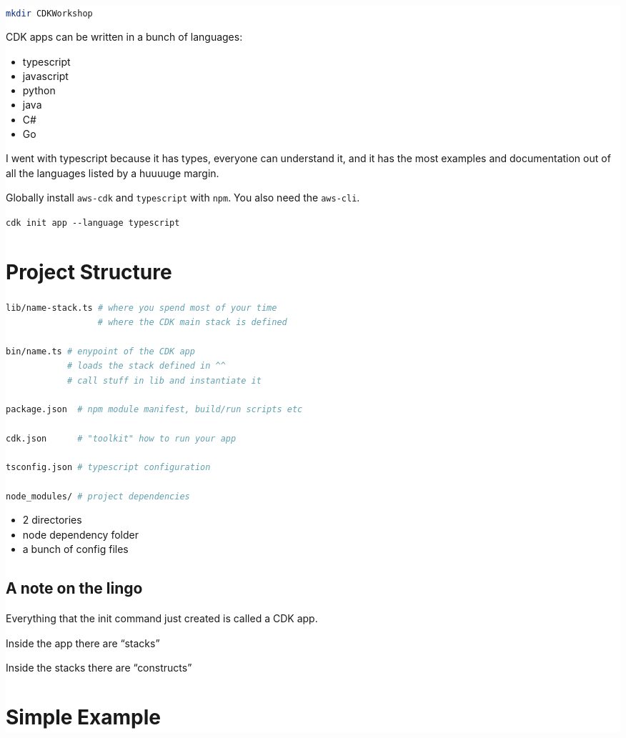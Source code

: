 ```bash
mkdir CDKWorkshop
```

CDK apps can be written in a bunch of languages:

- typescript
- javascript
- python
- java
- C#
- Go

I went with typescript because it has types, everyone can understand it, and it has the most examples and documentation out of all the languages listed by a huuuuge margin. 

Globally install `aws-cdk` and `typescript` with `npm`. You also need the `aws-cli`.

```tsx
cdk init app --language typescript
```

# Project Structure

```bash
lib/name-stack.ts # where you spend most of your time
                  # where the CDK main stack is defined

bin/name.ts # enypoint of the CDK app
            # loads the stack defined in ^^
            # call stuff in lib and instantiate it

package.json  # npm module manifest, build/run scripts etc

cdk.json      # "toolkit" how to run your app

tsconfig.json # typescript configuration

node_modules/ # project dependencies

```

- 2 directories
- node dependency folder
- a bunch of config files

## A note on the lingo

Everything that the init command just created is called a CDK app.

Inside the app there are “stacks”

Inside the stacks there are “constructs”

# Simple Example
